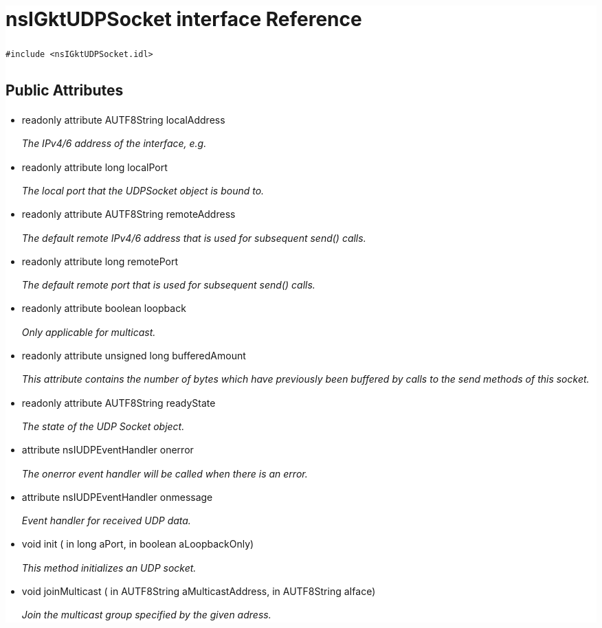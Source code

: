 nsIGktUDPSocket interface Reference
===================================

    #include <nsIGktUDPSocket.idl>

Public Attributes
-----------------

-   readonly attribute AUTF8String localAddress

    *The IPv4/6 address of the interface, e.g.*



-   readonly attribute long localPort

    *The local port that the UDPSocket object is bound to.*



-   readonly attribute AUTF8String remoteAddress

    *The default remote IPv4/6 address that is used for subsequent send() calls.*



-   readonly attribute long remotePort

    *The default remote port that is used for subsequent send() calls.*



-   readonly attribute boolean loopback

    *Only applicable for multicast.*



-   readonly attribute unsigned long bufferedAmount

    *This attribute contains the number of bytes which have previously been buffered by calls to the send methods of this socket.*



-   readonly attribute AUTF8String readyState

    *The state of the UDP Socket object.*



-   attribute nsIUDPEventHandler onerror

    *The onerror event handler will be called when there is an error.*



-   attribute nsIUDPEventHandler onmessage

    *Event handler for received UDP data.*

-   void init ( in long aPort, in boolean aLoopbackOnly)

    *This method initializes an UDP socket.*



-   void joinMulticast ( in AUTF8String aMulticastAddress, in AUTF8String aIface)

    *Join the multicast group specified by the given adress.*
